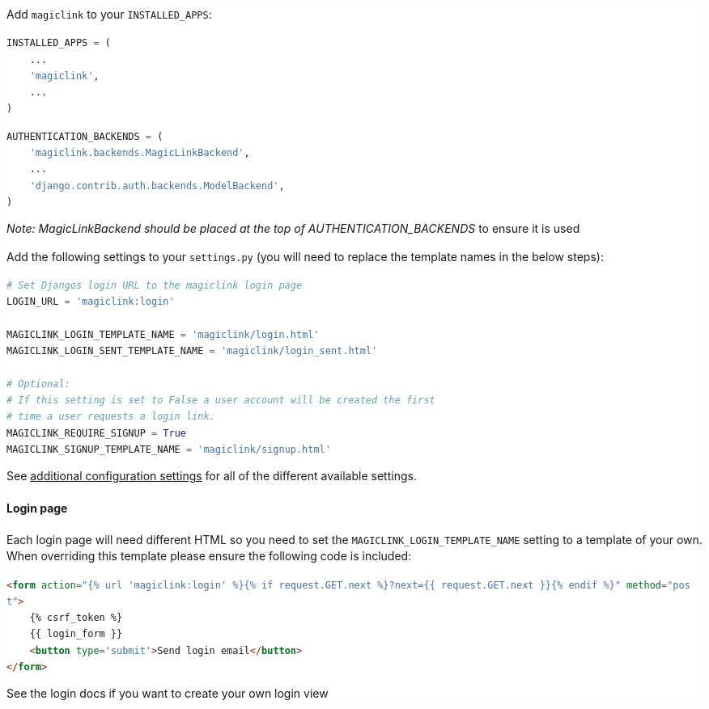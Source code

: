 Add `magiclink` to your `INSTALLED_APPS`:
```python
INSTALLED_APPS = (
    ...
    'magiclink',
    ...
)
```

```python
AUTHENTICATION_BACKENDS = (
    'magiclink.backends.MagicLinkBackend',
    ...
    'django.contrib.auth.backends.ModelBackend',
)
```
*Note: MagicLinkBackend should be placed at the top of AUTHENTICATION_BACKENDS* to ensure it is used


Add the following settings to your `settings.py` (you will need to replace the template names in the below steps):
```python
# Set Djangos login URL to the magiclink login page
LOGIN_URL = 'magiclink:login'

MAGICLINK_LOGIN_TEMPLATE_NAME = 'magiclink/login.html'
MAGICLINK_LOGIN_SENT_TEMPLATE_NAME = 'magiclink/login_sent.html'

# Optional:
# If this setting is set to False a user account will be created the first
# time a user requests a login link.
MAGICLINK_REQUIRE_SIGNUP = True
MAGICLINK_SIGNUP_TEMPLATE_NAME = 'magiclink/signup.html'
```

See [additional configuration settings](#configuration-settings) for all of the different available settings.


#### Login page

Each login page will need different HTML so you need to set the `MAGICLINK_LOGIN_TEMPLATE_NAME` setting to a template of your own. When overriding this template please ensure the following code is included:

```html
<form action="{% url 'magiclink:login' %}{% if request.GET.next %}?next={{ request.GET.next }}{% endif %}" method="post">
    {% csrf_token %}
    {{ login_form }}
    <button type='submit'>Send login email</button>
</form>
```

See the login docs if you want to create your own login view
